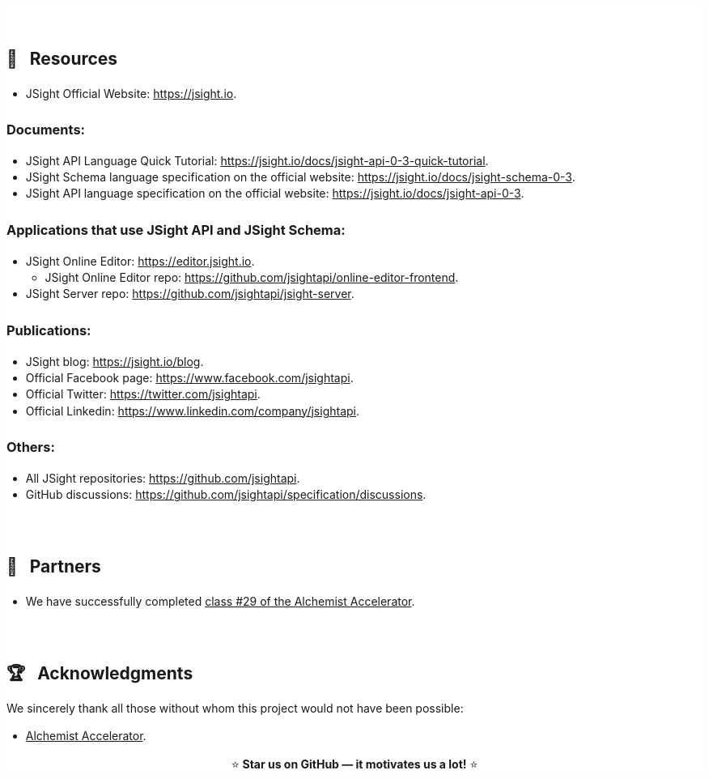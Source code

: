 <div>  
  &nbsp; 
</div>

## :book: &nbsp; Resources

- JSight Official Website: https://jsight.io.

### Documents:

- JSight API Language Quick Tutorial: https://jsight.io/docs/jsight-api-0-3-quick-tutorial.
- JSight Schema language specification on the official website:
  https://jsight.io/docs/jsight-schema-0-3.  
- JSight API language specification on the official website:
  https://jsight.io/docs/jsight-api-0-3.  

### Applications that use JSight API and JSight Schema:

- JSight Online Editor: https://editor.jsight.io.
  - JSight Online Editor repo: https://github.com/jsightapi/online-editor-frontend.
- JSight Server repo: https://github.com/jsightapi/jsight-server.

### Publications:

- JSight blog: https://jsight.io/blog.
- Official Facebook page: https://www.facebook.com/jsightapi.
- Official Twitter: https://twitter.com/jsightapi.
- Official Linkedin: https://www.linkedin.com/company/jsightapi.

### Others:

- All JSight repositories: https://github.com/jsightapi.
- GitHub discussions: https://github.com/jsightapi/specification/discussions.

<div>  
  &nbsp; 
</div>

## :handshake: &nbsp; Partners

- We have successfully completed [class #29 of the Alchemist
  Accelerator](https://www.alchemistaccelerator.com/portfolio?class=29).

<div>  
  &nbsp; 
</div>

## :trophy: &nbsp; Acknowledgments

We sincerely thank all those without whom this project would not have been possible:

- [Alchemist Accelerator](https://www.alchemistaccelerator.com/).

<div align="center">

:star: **Star us on GitHub — it motivates us a lot!** :star:

</div>
